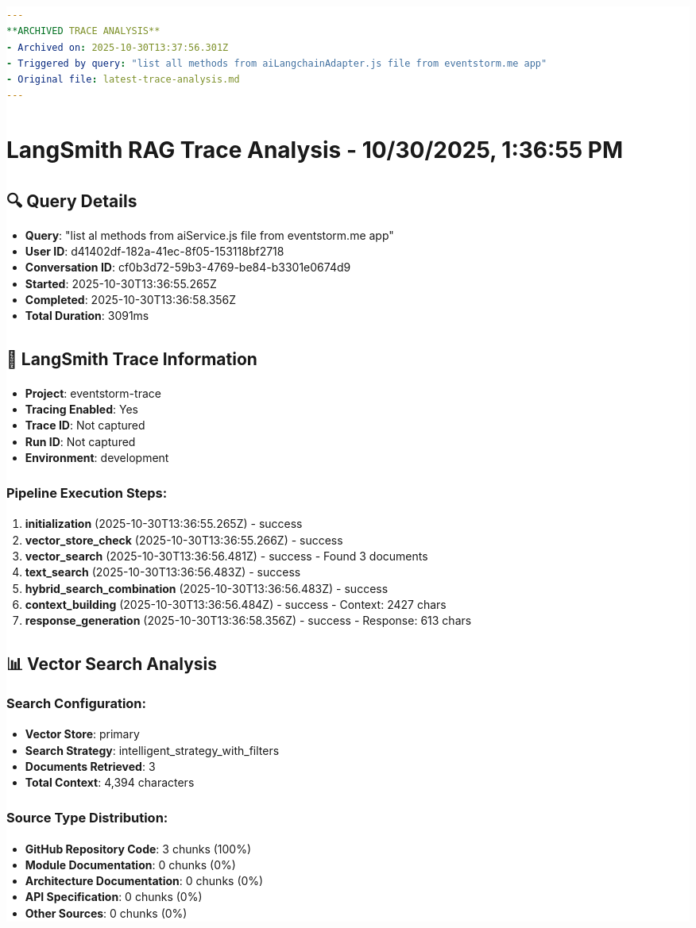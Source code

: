 ```yaml
---
**ARCHIVED TRACE ANALYSIS**
- Archived on: 2025-10-30T13:37:56.301Z
- Triggered by query: "list all methods from aiLangchainAdapter.js file from eventstorm.me app"
- Original file: latest-trace-analysis.md
---
```


# LangSmith RAG Trace Analysis - 10/30/2025, 1:36:55 PM

## 🔍 Query Details
- **Query**: "list al methods from aiService.js file from eventstorm.me app"
- **User ID**: d41402df-182a-41ec-8f05-153118bf2718
- **Conversation ID**: cf0b3d72-59b3-4769-be84-b3301e0674d9
- **Started**: 2025-10-30T13:36:55.265Z
- **Completed**: 2025-10-30T13:36:58.356Z
- **Total Duration**: 3091ms

## 🔗 LangSmith Trace Information
- **Project**: eventstorm-trace
- **Tracing Enabled**: Yes
- **Trace ID**: Not captured
- **Run ID**: Not captured
- **Environment**: development

### Pipeline Execution Steps:
1. **initialization** (2025-10-30T13:36:55.265Z) - success
2. **vector_store_check** (2025-10-30T13:36:55.266Z) - success
3. **vector_search** (2025-10-30T13:36:56.481Z) - success - Found 3 documents
4. **text_search** (2025-10-30T13:36:56.483Z) - success
5. **hybrid_search_combination** (2025-10-30T13:36:56.483Z) - success
6. **context_building** (2025-10-30T13:36:56.484Z) - success - Context: 2427 chars
7. **response_generation** (2025-10-30T13:36:58.356Z) - success - Response: 613 chars

## 📊 Vector Search Analysis

### Search Configuration:
- **Vector Store**: primary
- **Search Strategy**: intelligent_strategy_with_filters
- **Documents Retrieved**: 3
- **Total Context**: 4,394 characters

### Source Type Distribution:
- **GitHub Repository Code**: 3 chunks (100%)
- **Module Documentation**: 0 chunks (0%)  
- **Architecture Documentation**: 0 chunks (0%)
- **API Specification**: 0 chunks (0%)
- **Other Sources**: 0 chunks (0%)
